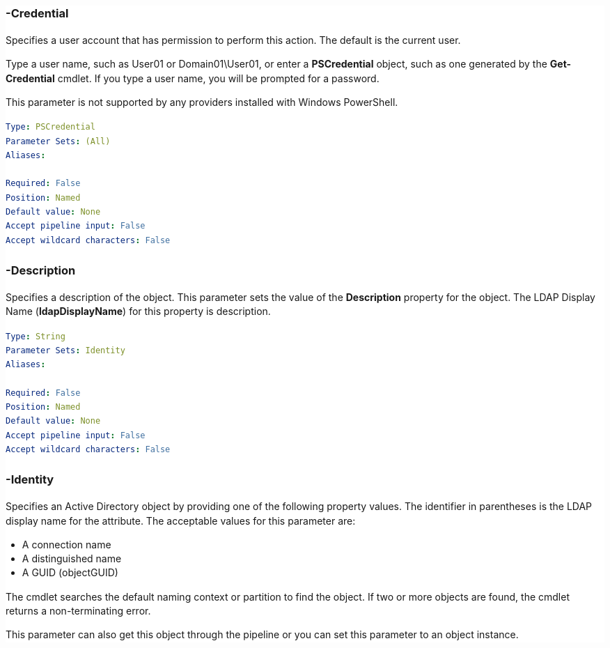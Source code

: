 ### -Credential
Specifies a user account that has permission to perform this action.
The default is the current user.

Type a user name, such as User01 or Domain01\User01, or enter a **PSCredential** object, such as one generated by the **Get-Credential** cmdlet.
If you type a user name, you will be prompted for a password.

This parameter is not supported by any providers installed with Windows PowerShell.

```yaml
Type: PSCredential
Parameter Sets: (All)
Aliases:

Required: False
Position: Named
Default value: None
Accept pipeline input: False
Accept wildcard characters: False
```

### -Description
Specifies a description of the object.
This parameter sets the value of the **Description** property for the object.
The LDAP Display Name (**ldapDisplayName**) for this property is description.

```yaml
Type: String
Parameter Sets: Identity
Aliases:

Required: False
Position: Named
Default value: None
Accept pipeline input: False
Accept wildcard characters: False
```

### -Identity
Specifies an Active Directory object by providing one of the following property values.
The identifier in parentheses is the LDAP display name for the attribute.
The acceptable values for this parameter are:

- A connection name
- A distinguished name
- A GUID (objectGUID)

The cmdlet searches the default naming context or partition to find the object.
If two or more objects are found, the cmdlet returns a non-terminating error.

This parameter can also get this object through the pipeline or you can set this parameter to an object instance.
